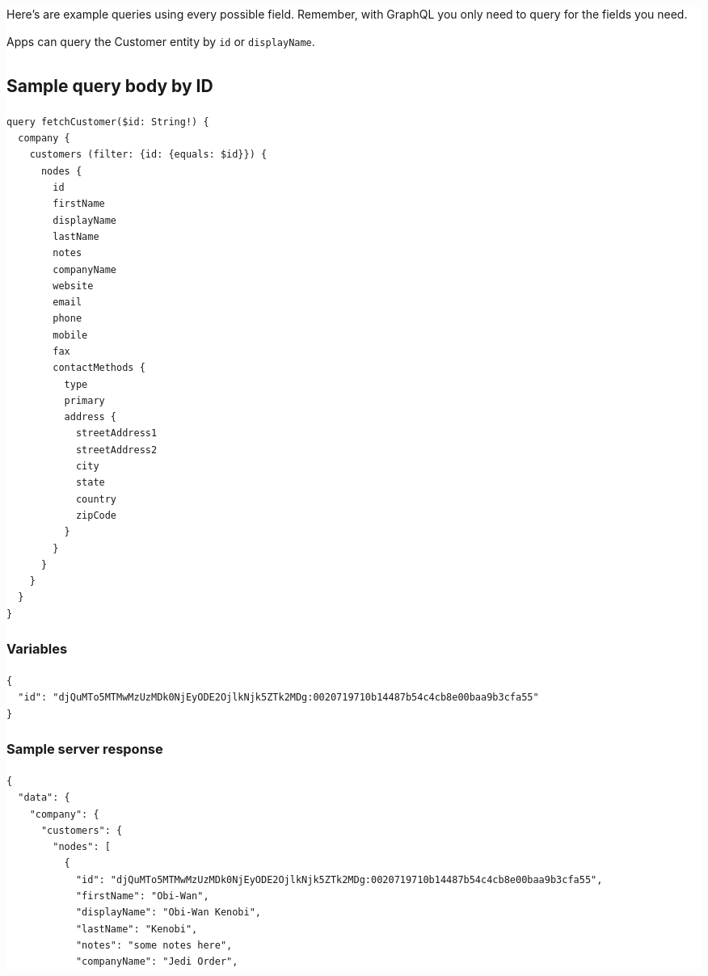 Here’s are example queries using every possible field. Remember, with GraphQL you only need to query for the fields you need.

Apps can query the Customer entity by `id` or `displayName`.

## Sample query body by ID

```
query fetchCustomer($id: String!) {
  company {
    customers (filter: {id: {equals: $id}}) {
      nodes {
        id
        firstName
        displayName
        lastName
        notes
        companyName
        website
        email
        phone
        mobile
        fax
        contactMethods {
          type
          primary
          address {
            streetAddress1
            streetAddress2
            city
            state
            country 
            zipCode
          }
        }
      }
    }
  }
}
```

### Variables

```
{
  "id": "djQuMTo5MTMwMzUzMDk0NjEyODE2OjlkNjk5ZTk2MDg:0020719710b14487b54c4cb8e00baa9b3cfa55"
}
```

### Sample server response

```
{
  "data": {
    "company": {
      "customers": {
        "nodes": [
          {
            "id": "djQuMTo5MTMwMzUzMDk0NjEyODE2OjlkNjk5ZTk2MDg:0020719710b14487b54c4cb8e00baa9b3cfa55",
            "firstName": "Obi-Wan",
            "displayName": "Obi-Wan Kenobi",
            "lastName": "Kenobi",
            "notes": "some notes here",
            "companyName": "Jedi Order",
```